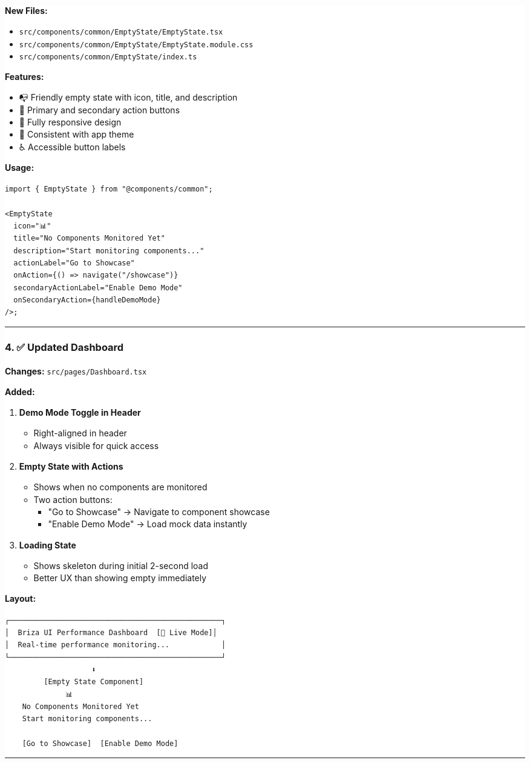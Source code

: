 **New Files:**

- `src/components/common/EmptyState/EmptyState.tsx`
- `src/components/common/EmptyState/EmptyState.module.css`
- `src/components/common/EmptyState/index.ts`

**Features:**

- 📭 Friendly empty state with icon, title, and description
- 🎯 Primary and secondary action buttons
- 📱 Fully responsive design
- 🎨 Consistent with app theme
- ♿ Accessible button labels

**Usage:**

```tsx
import { EmptyState } from "@components/common";

<EmptyState
  icon="📊"
  title="No Components Monitored Yet"
  description="Start monitoring components..."
  actionLabel="Go to Showcase"
  onAction={() => navigate("/showcase")}
  secondaryActionLabel="Enable Demo Mode"
  onSecondaryAction={handleDemoMode}
/>;
```

---

### 4. ✅ Updated Dashboard

**Changes:** `src/pages/Dashboard.tsx`

**Added:**

1. **Demo Mode Toggle in Header**

   - Right-aligned in header
   - Always visible for quick access

2. **Empty State with Actions**
   - Shows when no components are monitored
   - Two action buttons:
     - "Go to Showcase" → Navigate to component showcase
     - "Enable Demo Mode" → Load mock data instantly
3. **Loading State**
   - Shows skeleton during initial 2-second load
   - Better UX than showing empty immediately

**Layout:**

```
┌─────────────────────────────────────────────────┐
│  Briza UI Performance Dashboard  [🔴 Live Mode]│
│  Real-time performance monitoring...            │
└─────────────────────────────────────────────────┘
                    ⬇️
         [Empty State Component]
              📊
    No Components Monitored Yet
    Start monitoring components...

    [Go to Showcase]  [Enable Demo Mode]
```

---